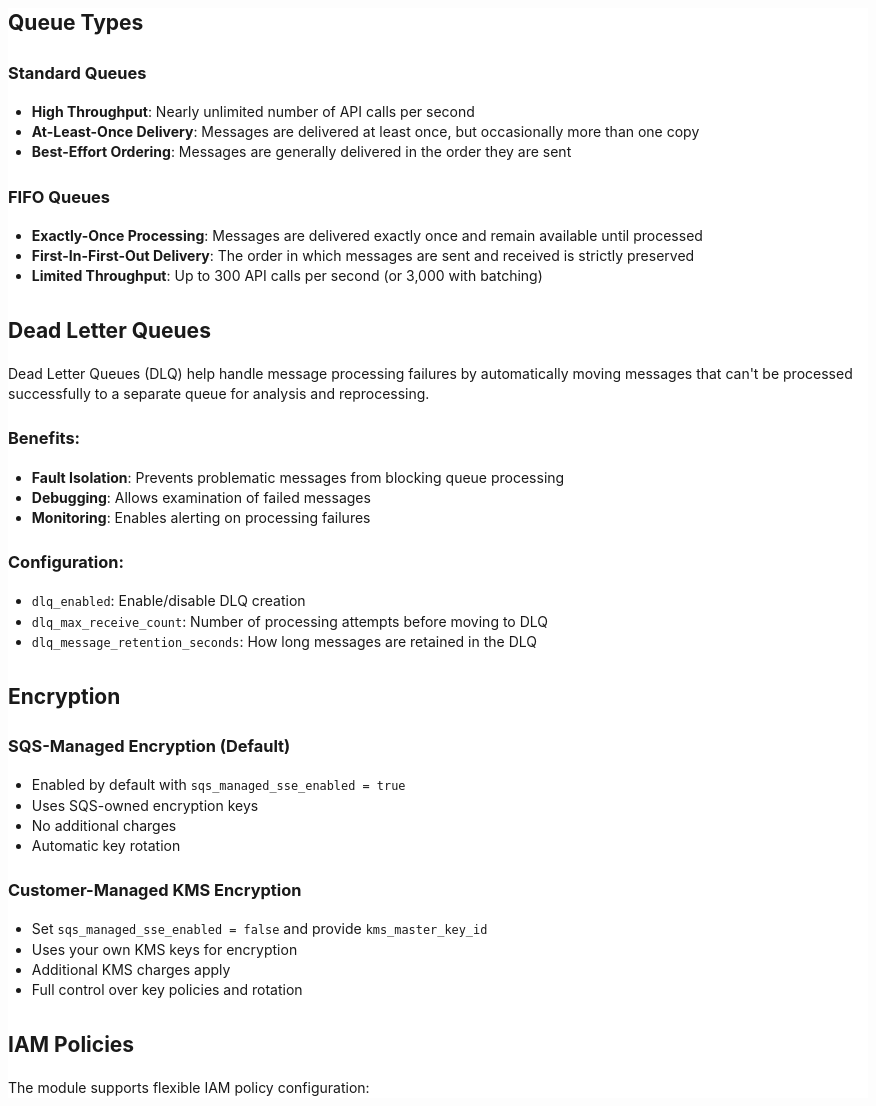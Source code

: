 ## Queue Types

### Standard Queues
- **High Throughput**: Nearly unlimited number of API calls per second
- **At-Least-Once Delivery**: Messages are delivered at least once, but occasionally more than one copy
- **Best-Effort Ordering**: Messages are generally delivered in the order they are sent

### FIFO Queues
- **Exactly-Once Processing**: Messages are delivered exactly once and remain available until processed
- **First-In-First-Out Delivery**: The order in which messages are sent and received is strictly preserved
- **Limited Throughput**: Up to 300 API calls per second (or 3,000 with batching)

## Dead Letter Queues

Dead Letter Queues (DLQ) help handle message processing failures by automatically moving messages that can't be processed successfully to a separate queue for analysis and reprocessing.

### Benefits:
- **Fault Isolation**: Prevents problematic messages from blocking queue processing
- **Debugging**: Allows examination of failed messages
- **Monitoring**: Enables alerting on processing failures

### Configuration:
- `dlq_enabled`: Enable/disable DLQ creation
- `dlq_max_receive_count`: Number of processing attempts before moving to DLQ
- `dlq_message_retention_seconds`: How long messages are retained in the DLQ

## Encryption

### SQS-Managed Encryption (Default)
- Enabled by default with `sqs_managed_sse_enabled = true`
- Uses SQS-owned encryption keys
- No additional charges
- Automatic key rotation

### Customer-Managed KMS Encryption
- Set `sqs_managed_sse_enabled = false` and provide `kms_master_key_id`
- Uses your own KMS keys for encryption
- Additional KMS charges apply
- Full control over key policies and rotation

## IAM Policies

The module supports flexible IAM policy configuration:
